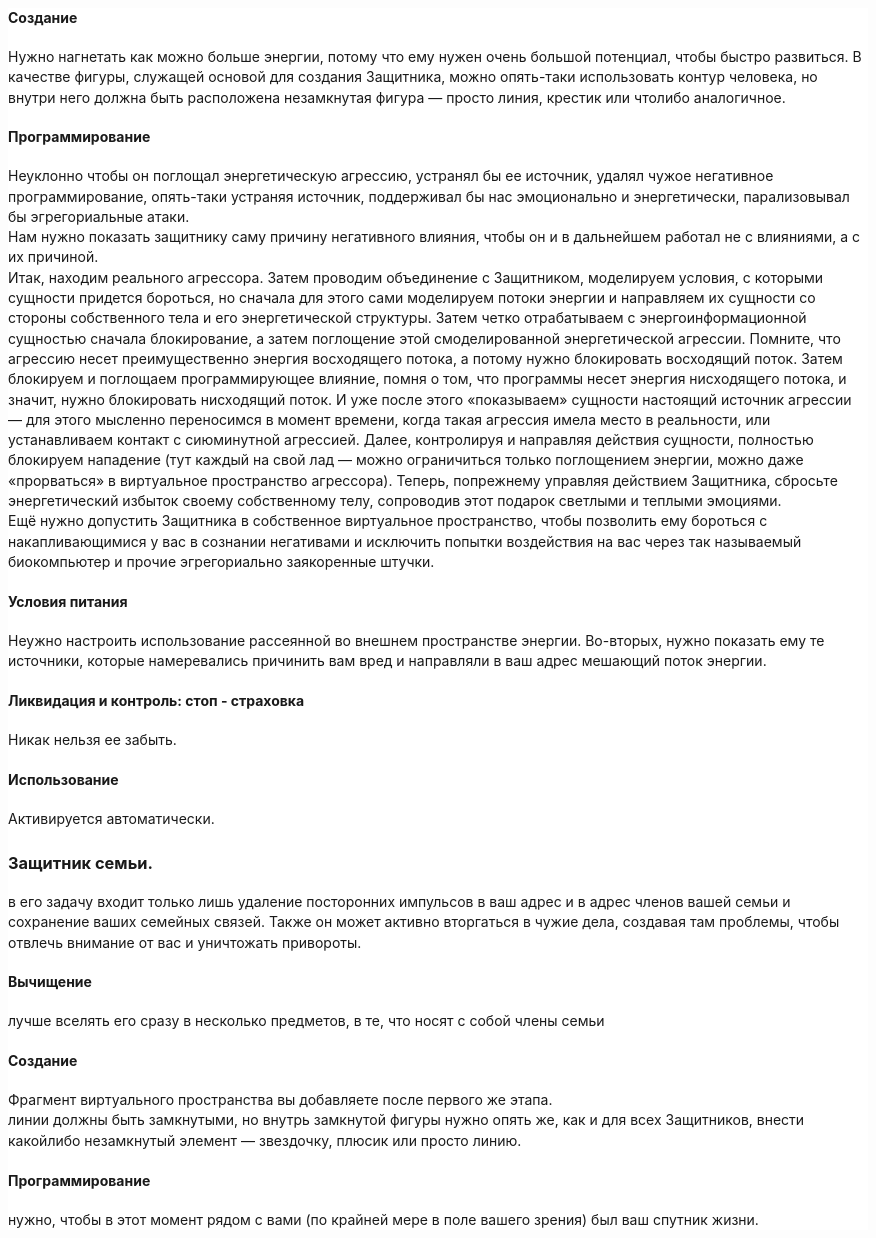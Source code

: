 #### Создание
Нужно нагнетать как можно больше энергии, потому что ему нужен очень большой потенциал, чтобы быстро развиться. В качестве фигуры, служащей основой для создания Защитника, можно опять-таки использовать контур человека, но внутри него должна быть расположена незамкнутая фигура — просто линия, крестик или чтолибо аналогичное.
#### Программирование
Неуклонно чтобы он поглощал энергетическую агрессию, устранял бы ее источник, удалял чужое негативное программирование, опять-таки устраняя источник, поддерживал бы нас эмоционально и энергетически, парализовывал бы эгрегориальные атаки.  
Нам нужно показать защитнику саму причину негативного влияния, чтобы он и в дальнейшем работал не с влияниями, а с их причиной.  
Итак, находим реального агрессора. Затем проводим объединение с Защитником, моделируем условия, с которыми сущности придется бороться, но сначала для этого сами моделируем потоки энергии и направляем их сущности со стороны собственного тела и его энергетической структуры. Затем четко отрабатываем с энергоинформационной сущностью сначала блокирование, а затем поглощение этой смоделированной энергетической агрессии. Помните, что агрессию несет преимущественно энергия восходящего потока, а потому нужно блокировать восходящий поток. Затем блокируем и поглощаем программирующее влияние, помня о том, что программы несет энергия нисходящего потока, и значит, нужно блокировать нисходящий поток. И уже после этого «показываем» сущности настоящий источник агрессии — для этого мысленно переносимся в момент времени, когда такая агрессия имела место в реальности, или устанавливаем контакт с сиюминутной агрессией. Далее, контролируя и направляя действия сущности, полностью блокируем нападение (тут каждый на свой лад — можно ограничиться только поглощением энергии, можно даже «прорваться» в виртуальное пространство агрессора). Теперь, попрежнему управляя действием Защитника, сбросьте энергетический избыток своему собственному телу, сопроводив этот подарок светлыми и теплыми эмоциями.  
Ещё нужно допустить Защитника в собственное виртуальное пространство, чтобы позволить ему бороться с накапливающимися у вас в сознании негативами и исключить попытки воздействия на вас через так называемый биокомпьютер и прочие эгрегориально заякоренные штучки.
#### Условия питания
Неужно настроить использование рассеянной во внешнем пространстве энергии. Во-вторых, нужно показать ему те источники, которые намеревались причинить вам вред и направляли в ваш адрес мешающий поток энергии.
#### Ликвидация и контроль: стоп - страховка
Никак нельзя ее забыть.
#### Использование
Активируется автоматически.
### Защитник семьи.
в его задачу входит только лишь удаление посторонних импульсов в ваш адрес и в адрес членов вашей семьи и сохранение ваших семейных связей. Также он может активно вторгаться в чужие дела, создавая там проблемы, чтобы отвлечь внимание от вас и уничтожать привороты.
#### Вычищение
лучше вселять его сразу в несколько предметов, в те, что носят с собой члены семьи
#### Создание
Фрагмент виртуального пространства вы добавляете после первого же этапа.  
линии должны быть замкнутыми, но внутрь замкнутой фигуры нужно опять же, как и для всех Защитников, внести какойлибо незамкнутый элемент — звездочку, плюсик или просто линию.
#### Программирование
нужно, чтобы в этот момент рядом с вами (по крайней мере в поле вашего зрения) был ваш спутник жизни.  
